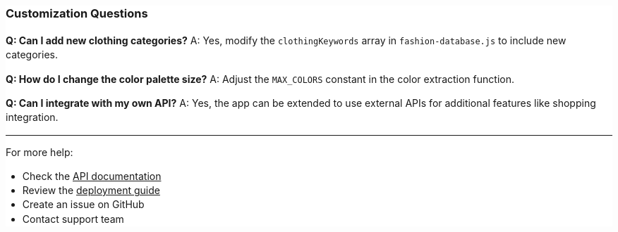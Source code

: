 ### Customization Questions

**Q: Can I add new clothing categories?**
A: Yes, modify the `clothingKeywords` array in `fashion-database.js` to include new categories.

**Q: How do I change the color palette size?**
A: Adjust the `MAX_COLORS` constant in the color extraction function.

**Q: Can I integrate with my own API?**
A: Yes, the app can be extended to use external APIs for additional features like shopping integration.

---

For more help:
- Check the [API documentation](API.md)
- Review the [deployment guide](DEPLOYMENT.md)
- Create an issue on GitHub
- Contact support team